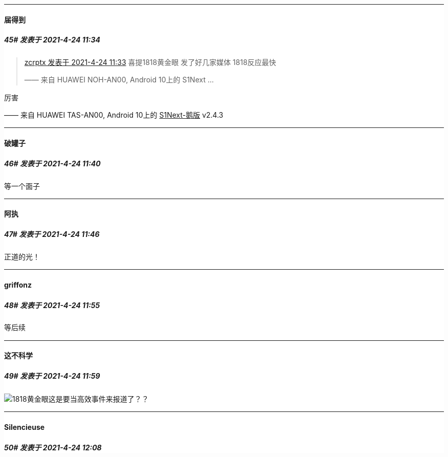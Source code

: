 
-----

####  届得到  
##### 45#       发表于 2021-4-24 11:34


<blockquote><a href="httphttps://bbs.saraba1st.com/2b/forum.php?mod=redirect&amp;goto=findpost&amp;pid=51043549&amp;ptid=2000693" target="_blank">zcrptx 发表于 2021-4-24 11:33</a>
喜提1818黄金眼 发了好几家媒体 1818反应最快 

—— 来自 HUAWEI NOH-AN00, Android 10上的 S1Next ...</blockquote>
厉害

—— 来自 HUAWEI TAS-AN00, Android 10上的 [S1Next-鹅版](https://github.com/ykrank/S1-Next/releases) v2.4.3


-----

####  破罐子  
##### 46#       发表于 2021-4-24 11:40


等一个面子


-----

####  阿执  
##### 47#       发表于 2021-4-24 11:46


正道的光！


-----

####  griffonz  
##### 48#       发表于 2021-4-24 11:55


等后续


-----

####  这不科学  
##### 49#       发表于 2021-4-24 11:59


<img src="https://static.saraba1st.com/image/smiley/face2017/067.png" referrerpolicy="no-referrer">1818黄金眼这是要当高效事件来报道了？？


-----

####  Silencieuse  
##### 50#       发表于 2021-4-24 12:08

